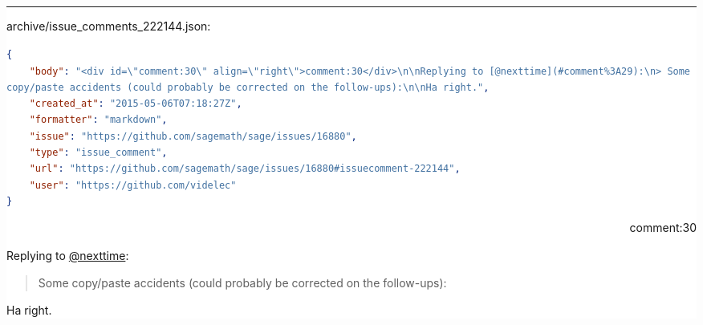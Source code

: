 

---

archive/issue_comments_222144.json:
```json
{
    "body": "<div id=\"comment:30\" align=\"right\">comment:30</div>\n\nReplying to [@nexttime](#comment%3A29):\n> Some copy/paste accidents (could probably be corrected on the follow-ups):\n\nHa right.",
    "created_at": "2015-05-06T07:18:27Z",
    "formatter": "markdown",
    "issue": "https://github.com/sagemath/sage/issues/16880",
    "type": "issue_comment",
    "url": "https://github.com/sagemath/sage/issues/16880#issuecomment-222144",
    "user": "https://github.com/videlec"
}
```

<div id="comment:30" align="right">comment:30</div>

Replying to [@nexttime](#comment%3A29):
> Some copy/paste accidents (could probably be corrected on the follow-ups):

Ha right.
